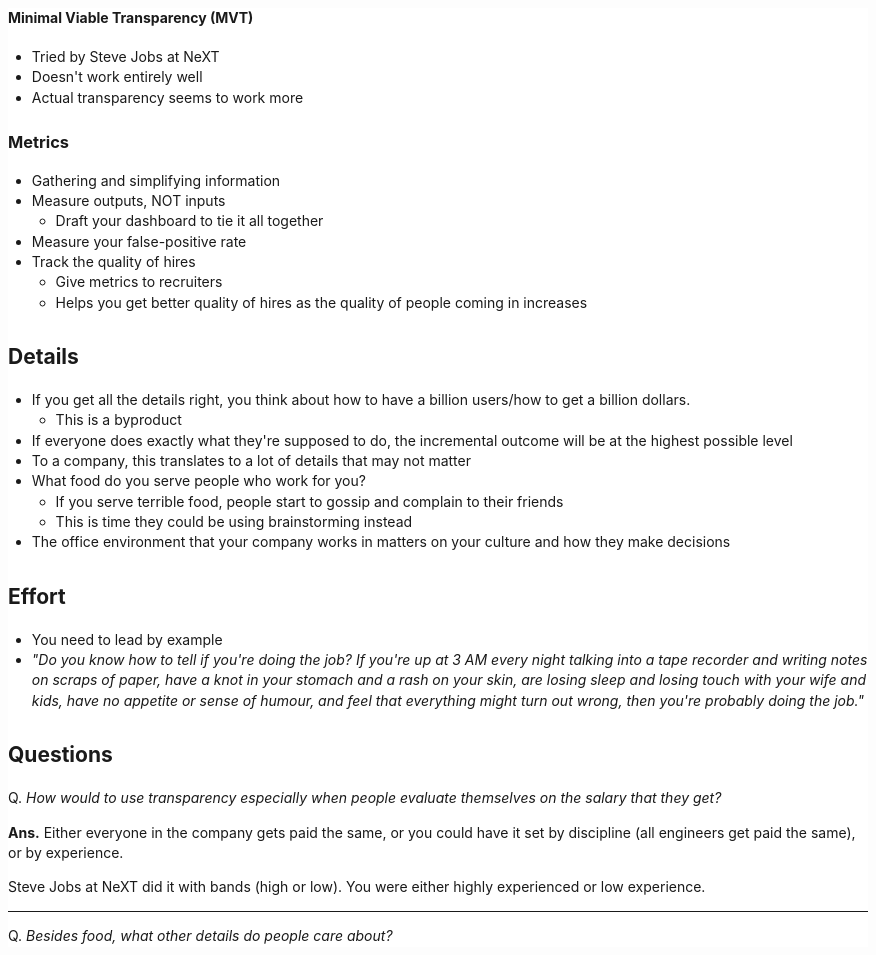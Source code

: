 #### Minimal Viable Transparency (MVT)

- Tried by Steve Jobs at NeXT
- Doesn't work entirely well
- Actual transparency seems to work more

### Metrics

- Gathering and simplifying information
- Measure outputs, NOT inputs
	- Draft your dashboard to tie it all together
- Measure your false-positive rate
- Track the quality of hires
	- Give metrics to recruiters
	- Helps you get better quality of hires as the quality of people coming in increases

## Details

- If you get all the details right, you think about how to have a billion users/how to get a billion dollars.
	- This is a byproduct
- If everyone does exactly what they're supposed to do, the incremental outcome will be at the highest possible level
- To a company, this translates to a lot of details that may not matter
- What food do you serve people who work for you?
	- If you serve terrible food, people start to gossip and complain to their friends
	- This is time they could be using brainstorming instead
- The office environment that your company works in matters on your culture and how they make decisions

## Effort

- You need to lead by example
- *"Do you know how to tell if you're doing the job? If you're up at 3 AM every night talking into a tape recorder and writing notes on scraps of paper, have a knot in your stomach and a rash on your skin, are losing sleep and losing touch with your wife and kids, have no appetite or sense of humour, and feel that everything might turn out wrong, then you're probably doing the job."*

## Questions

Q. *How would to use transparency especially when people evaluate themselves on the salary that they get?*

**Ans.** Either everyone in the company gets paid the same, or you could have it set by discipline (all engineers get paid the same), or by experience.

Steve Jobs at NeXT did it with bands (high or low). You were either highly experienced or low experience.

----------

Q. *Besides food, what other details do people care about?*
